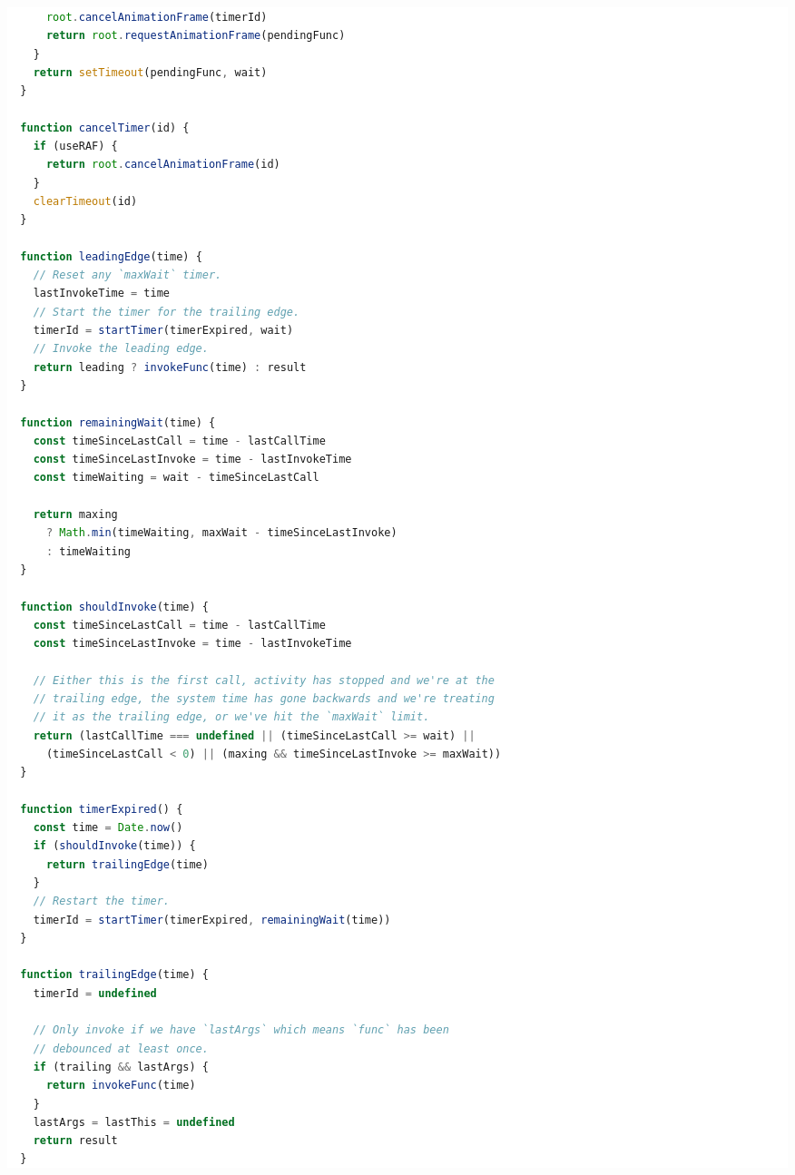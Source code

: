 ```js
      root.cancelAnimationFrame(timerId)
      return root.requestAnimationFrame(pendingFunc)
    }
    return setTimeout(pendingFunc, wait)
  }

  function cancelTimer(id) {
    if (useRAF) {
      return root.cancelAnimationFrame(id)
    }
    clearTimeout(id)
  }

  function leadingEdge(time) {
    // Reset any `maxWait` timer.
    lastInvokeTime = time
    // Start the timer for the trailing edge.
    timerId = startTimer(timerExpired, wait)
    // Invoke the leading edge.
    return leading ? invokeFunc(time) : result
  }

  function remainingWait(time) {
    const timeSinceLastCall = time - lastCallTime
    const timeSinceLastInvoke = time - lastInvokeTime
    const timeWaiting = wait - timeSinceLastCall

    return maxing
      ? Math.min(timeWaiting, maxWait - timeSinceLastInvoke)
      : timeWaiting
  }

  function shouldInvoke(time) {
    const timeSinceLastCall = time - lastCallTime
    const timeSinceLastInvoke = time - lastInvokeTime

    // Either this is the first call, activity has stopped and we're at the
    // trailing edge, the system time has gone backwards and we're treating
    // it as the trailing edge, or we've hit the `maxWait` limit.
    return (lastCallTime === undefined || (timeSinceLastCall >= wait) ||
      (timeSinceLastCall < 0) || (maxing && timeSinceLastInvoke >= maxWait))
  }

  function timerExpired() {
    const time = Date.now()
    if (shouldInvoke(time)) {
      return trailingEdge(time)
    }
    // Restart the timer.
    timerId = startTimer(timerExpired, remainingWait(time))
  }

  function trailingEdge(time) {
    timerId = undefined

    // Only invoke if we have `lastArgs` which means `func` has been
    // debounced at least once.
    if (trailing && lastArgs) {
      return invokeFunc(time)
    }
    lastArgs = lastThis = undefined
    return result
  }
```